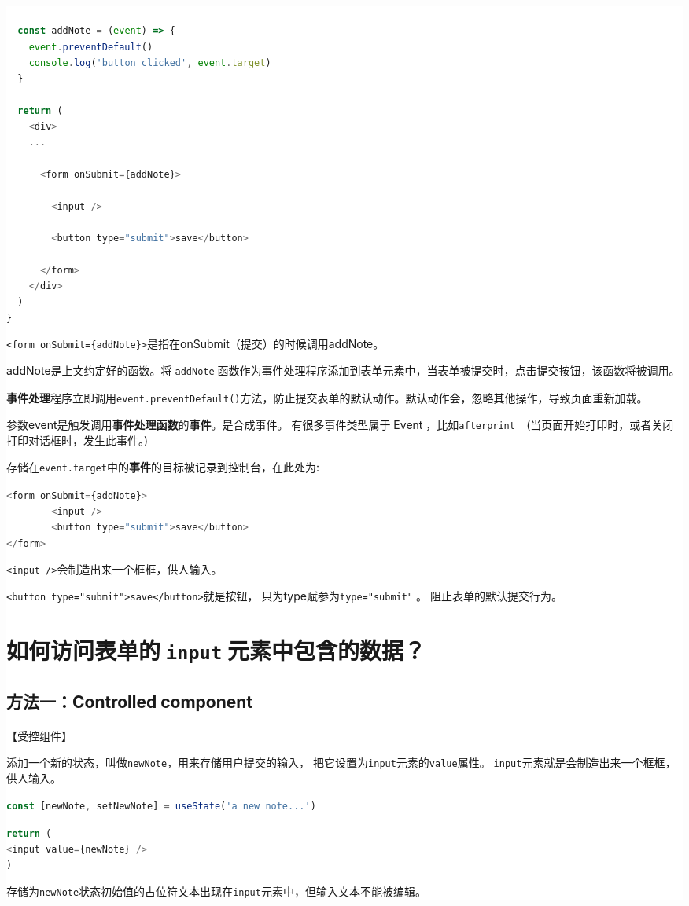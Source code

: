 ```js

  const addNote = (event) => {
    event.preventDefault()
    console.log('button clicked', event.target)
  }

  return (
    <div>
	...
	
      <form onSubmit={addNote}> 
      
        <input />
        
        <button type="submit">save</button>
        
      </form>
    </div>
  )
}

```

`<form onSubmit={addNote}>`是指在onSubmit（提交）的时候调用addNote。

addNote是上文约定好的函数。将 `addNote` 函数作为事件处理程序添加到表单元素中，当表单被提交时，点击提交按钮，该函数将被调用。

**事件处理**程序立即调用`event.preventDefault()`方法，防止提交表单的默认动作。默认动作会，忽略其他操作，导致页面重新加载。

参数event是触发调用**事件处理函数**的**事件**。是合成事件。
有很多事件类型属于 Event ，比如`afterprint	`(当页面开始打印时，或者关闭打印对话框时，发生此事件。)


存储在`event.target`中的**事件**的目标被记录到控制台，在此处为:
```js
<form onSubmit={addNote}> 
        <input />
        <button type="submit">save</button>
</form>
```

`<input />`会制造出来一个框框，供人输入。

`<button type="submit">save</button>`就是按钮，
只为type赋参为`type="submit"` 。
阻止表单的默认提交行为。

# 如何访问表单的 `input` 元素中包含的数据？
##   方法一：Controlled component
【受控组件】


添加一个新的状态，叫做`newNote`，用来存储用户提交的输入，
把它设置为`input`元素的`value`属性。
`input`元素就是会制造出来一个框框，供人输入。
```js
const [newNote, setNewNote] = useState('a new note...')
```
```js
return (
<input value={newNote} />
)
```
存储为`newNote`状态初始值的占位符文本出现在`input`元素中，但输入文本不能被编辑。
